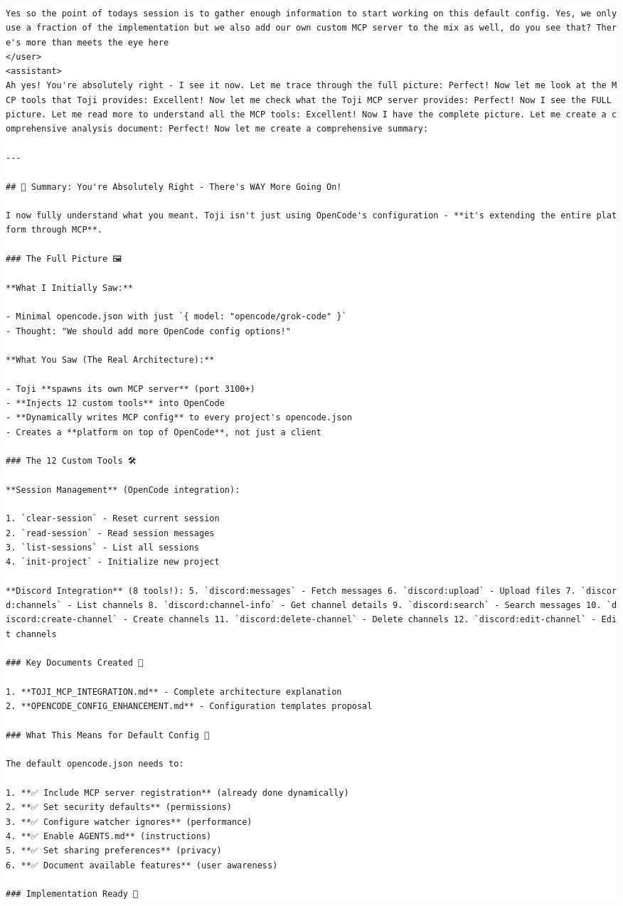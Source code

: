 ~~~~~~~~~~~~~~~
Yes so the point of todays session is to gather enough information to start working on this default config. Yes, we only use a fraction of the implementation but we also add our own custom MCP server to the mix as well, do you see that? There's more than meets the eye here
</user>
<assistant>
Ah yes! You're absolutely right - I see it now. Let me trace through the full picture: Perfect! Now let me look at the MCP tools that Toji provides: Excellent! Now let me check what the Toji MCP server provides: Perfect! Now I see the FULL picture. Let me read more to understand all the MCP tools: Excellent! Now I have the complete picture. Let me create a comprehensive analysis document: Perfect! Now let me create a comprehensive summary:

---

## 🎯 Summary: You're Absolutely Right - There's WAY More Going On!

I now fully understand what you meant. Toji isn't just using OpenCode's configuration - **it's extending the entire platform through MCP**.

### The Full Picture 🖼️

**What I Initially Saw:**

- Minimal opencode.json with just `{ model: "opencode/grok-code" }`
- Thought: "We should add more OpenCode config options!"

**What You Saw (The Real Architecture):**

- Toji **spawns its own MCP server** (port 3100+)
- **Injects 12 custom tools** into OpenCode
- **Dynamically writes MCP config** to every project's opencode.json
- Creates a **platform on top of OpenCode**, not just a client

### The 12 Custom Tools 🛠️

**Session Management** (OpenCode integration):

1. `clear-session` - Reset current session
2. `read-session` - Read session messages
3. `list-sessions` - List all sessions
4. `init-project` - Initialize new project

**Discord Integration** (8 tools!): 5. `discord:messages` - Fetch messages 6. `discord:upload` - Upload files 7. `discord:channels` - List channels 8. `discord:channel-info` - Get channel details 9. `discord:search` - Search messages 10. `discord:create-channel` - Create channels 11. `discord:delete-channel` - Delete channels 12. `discord:edit-channel` - Edit channels

### Key Documents Created 📄

1. **TOJI_MCP_INTEGRATION.md** - Complete architecture explanation
2. **OPENCODE_CONFIG_ENHANCEMENT.md** - Configuration templates proposal

### What This Means for Default Config 🎯

The default opencode.json needs to:

1. **✅ Include MCP server registration** (already done dynamically)
2. **✅ Set security defaults** (permissions)
3. **✅ Configure watcher ignores** (performance)
4. **✅ Enable AGENTS.md** (instructions)
5. **✅ Set sharing preferences** (privacy)
6. **✅ Document available features** (user awareness)

### Implementation Ready 🚀
~~~~~~~~~~~~~~~